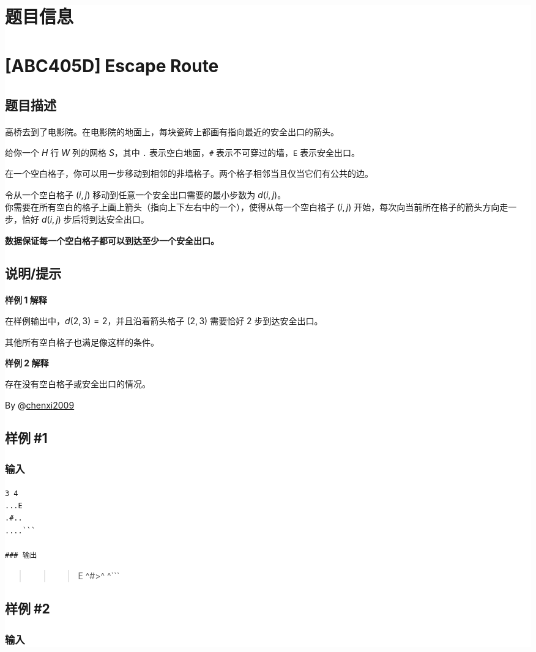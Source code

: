 # 题目信息

# [ABC405D] Escape Route

## 题目描述

高桥去到了电影院。在电影院的地面上，每块瓷砖上都画有指向最近的安全出口的箭头。

给你一个 $H$ 行 $W$ 列的网格 $S$，其中 `.` 表示空白地面，`#` 表示不可穿过的墙，`E` 表示安全出口。

在一个空白格子，你可以用一步移动到相邻的非墙格子。两个格子相邻当且仅当它们有公共的边。

令从一个空白格子 $(i,j)$ 移动到任意一个安全出口需要的最小步数为 $d(i,j)$。\
你需要在所有空白的格子上画上箭头（指向上下左右中的一个），使得从每一个空白格子 $(i,j)$ 开始，每次向当前所在格子的箭头方向走一步，恰好 $d(i,j)$ 步后将到达安全出口。

**数据保证每一个空白格子都可以到达至少一个安全出口。**

## 说明/提示

**样例 1 解释**

在样例输出中，$d(2,3)=2$，并且沿着箭头格子 $(2,3)$ 需要恰好 $2$ 步到达安全出口。

其他所有空白格子也满足像这样的条件。

**样例 2 解释**

存在没有空白格子或安全出口的情况。

By @[chenxi2009](/user/1020063)

## 样例 #1

### 输入

```
3 4
...E
.#..
....```

### 输出

```
>>>E
^#>^
>>>^```

## 样例 #2

### 输入
